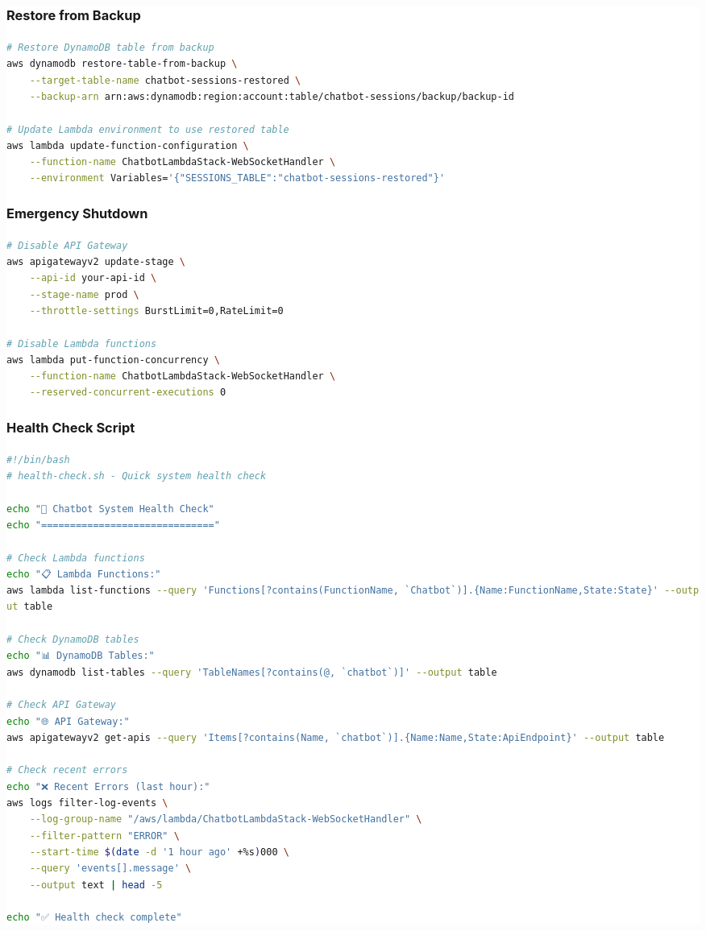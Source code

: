 ### Restore from Backup

```bash
# Restore DynamoDB table from backup
aws dynamodb restore-table-from-backup \
    --target-table-name chatbot-sessions-restored \
    --backup-arn arn:aws:dynamodb:region:account:table/chatbot-sessions/backup/backup-id

# Update Lambda environment to use restored table
aws lambda update-function-configuration \
    --function-name ChatbotLambdaStack-WebSocketHandler \
    --environment Variables='{"SESSIONS_TABLE":"chatbot-sessions-restored"}'
```

### Emergency Shutdown

```bash
# Disable API Gateway
aws apigatewayv2 update-stage \
    --api-id your-api-id \
    --stage-name prod \
    --throttle-settings BurstLimit=0,RateLimit=0

# Disable Lambda functions
aws lambda put-function-concurrency \
    --function-name ChatbotLambdaStack-WebSocketHandler \
    --reserved-concurrent-executions 0
```

### Health Check Script

```bash
#!/bin/bash
# health-check.sh - Quick system health check

echo "🏥 Chatbot System Health Check"
echo "=============================="

# Check Lambda functions
echo "📋 Lambda Functions:"
aws lambda list-functions --query 'Functions[?contains(FunctionName, `Chatbot`)].{Name:FunctionName,State:State}' --output table

# Check DynamoDB tables
echo "📊 DynamoDB Tables:"
aws dynamodb list-tables --query 'TableNames[?contains(@, `chatbot`)]' --output table

# Check API Gateway
echo "🌐 API Gateway:"
aws apigatewayv2 get-apis --query 'Items[?contains(Name, `chatbot`)].{Name:Name,State:ApiEndpoint}' --output table

# Check recent errors
echo "❌ Recent Errors (last hour):"
aws logs filter-log-events \
    --log-group-name "/aws/lambda/ChatbotLambdaStack-WebSocketHandler" \
    --filter-pattern "ERROR" \
    --start-time $(date -d '1 hour ago' +%s)000 \
    --query 'events[].message' \
    --output text | head -5

echo "✅ Health check complete"
```
